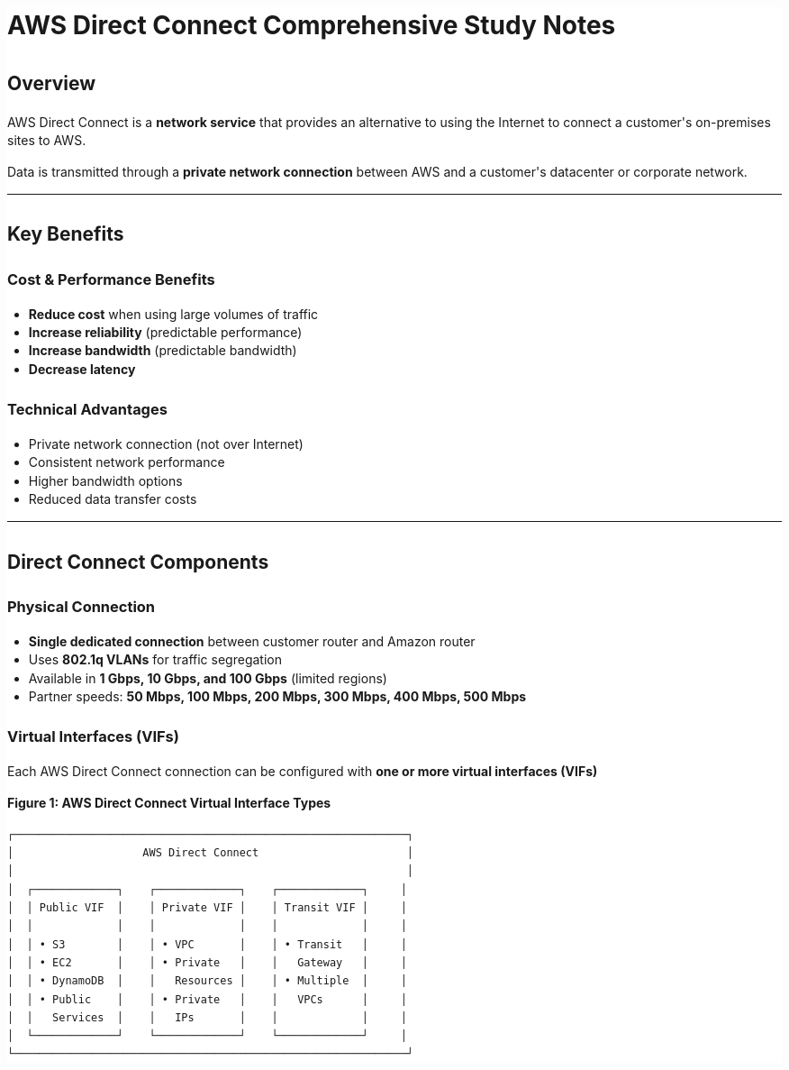 # AWS Direct Connect Comprehensive Study Notes

## Overview

AWS Direct Connect is a **network service** that provides an alternative to using the Internet to connect a customer's on-premises sites to AWS.

Data is transmitted through a **private network connection** between AWS and a customer's datacenter or corporate network.

---

## Key Benefits

### Cost & Performance Benefits
- **Reduce cost** when using large volumes of traffic
- **Increase reliability** (predictable performance)
- **Increase bandwidth** (predictable bandwidth)
- **Decrease latency**

### Technical Advantages
- Private network connection (not over Internet)
- Consistent network performance
- Higher bandwidth options
- Reduced data transfer costs

---

## Direct Connect Components

### Physical Connection
- **Single dedicated connection** between customer router and Amazon router
- Uses **802.1q VLANs** for traffic segregation
- Available in **1 Gbps, 10 Gbps, and 100 Gbps** (limited regions)
- Partner speeds: **50 Mbps, 100 Mbps, 200 Mbps, 300 Mbps, 400 Mbps, 500 Mbps**

### Virtual Interfaces (VIFs)
Each AWS Direct Connect connection can be configured with **one or more virtual interfaces (VIFs)**

**Figure 1: AWS Direct Connect Virtual Interface Types**
```
┌─────────────────────────────────────────────────────────────┐
│                    AWS Direct Connect                       │
│                                                             │
│  ┌─────────────┐    ┌─────────────┐    ┌─────────────┐     │
│  │ Public VIF  │    │ Private VIF │    │ Transit VIF │     │
│  │             │    │             │    │             │     │
│  │ • S3        │    │ • VPC       │    │ • Transit   │     │
│  │ • EC2       │    │ • Private   │    │   Gateway   │     │
│  │ • DynamoDB  │    │   Resources │    │ • Multiple  │     │
│  │ • Public    │    │ • Private   │    │   VPCs      │     │
│  │   Services  │    │   IPs       │    │             │     │
│  └─────────────┘    └─────────────┘    └─────────────┘     │
└─────────────────────────────────────────────────────────────┘
```

